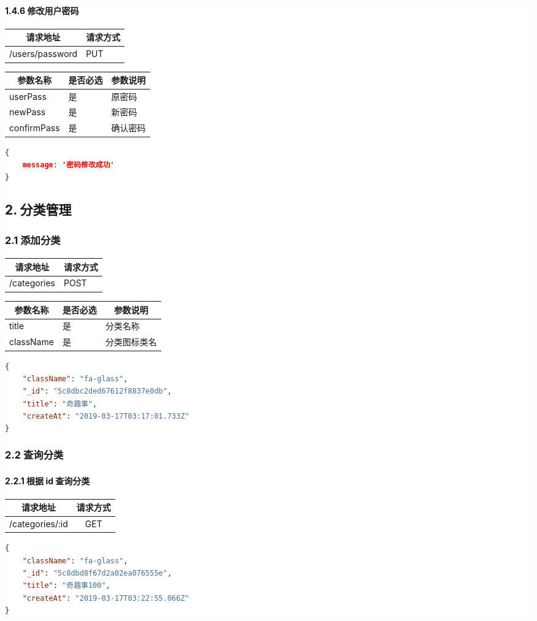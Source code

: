 #### 1.4.6 修改用户密码

| 请求地址        | 请求方式 |
| --------------- | -------- |
| /users/password | PUT      |

| 参数名称    | 是否必选 | 参数说明 |
| ----------- | -------- | -------- |
| userPass    | 是       | 原密码   |
| newPass     | 是       | 新密码   |
| confirmPass | 是       | 确认密码 |

```json
{
    message: '密码修改成功'
}
```

## 2. 分类管理

### 2.1 添加分类

| 请求地址    | 请求方式 |
| ----------- | -------- |
| /categories | POST     |

| 参数名称  | 是否必选 | 参数说明     |
| --------- | -------- | ------------ |
| title     | 是       | 分类名称     |
| className | 是       | 分类图标类名 |

```json
{
    "className": "fa-glass",
    "_id": "5c8dbc2ded67612f8837e0db",
    "title": "奇趣事",
    "createAt": "2019-03-17T03:17:01.733Z"
}
```

### 2.2 查询分类

#### 2.2.1 根据 id 查询分类

|    请求地址     | 请求方式 |
| :-------------: | :------: |
| /categories/:id |   GET    |

```json
{
    "className": "fa-glass",
    "_id": "5c8dbd8f67d2a02ea076555e",
    "title": "奇趣事100",
    "createAt": "2019-03-17T03:22:55.066Z"
}
```
